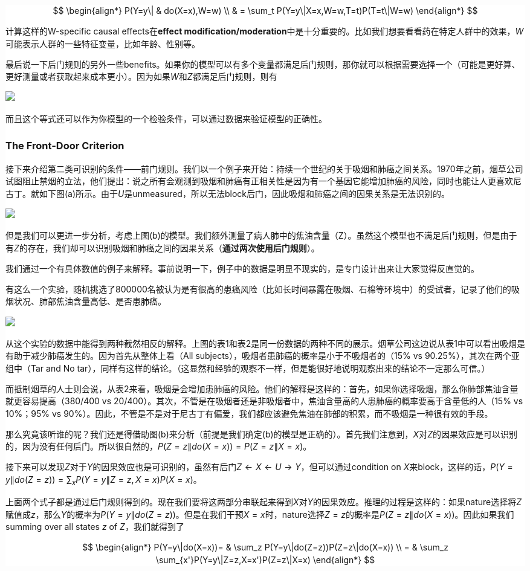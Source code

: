 $$
\begin{align*}
P(Y=y\| & do(X=x),W=w) \\
    & = \sum_t P(Y=y\|X=x,W=w,T=t)P(T=t\|W=w)
\end{align*}
$$

计算这样的W-specific causal effects在**effect modification/moderation**中是十分重要的。比如我们想要看看药在特定人群中的效果，$W$可能表示人群的一些特征变量，比如年龄、性别等。

最后说一下后门规则的另外一些benefits。如果你的模型可以有多个变量都满足后门规则，那你就可以根据需要选择一个（可能是更好算、更好测量或者获取起来成本更小）。因为如果$W$和$Z$都满足后门规则，则有

![](https://pic.imgdb.cn/item/642a7400a682492fcc0b1165.png)

而且这个等式还可以作为你模型的一个检验条件，可以通过数据来验证模型的正确性。

### The Front-Door Criterion

接下来介绍第二类可识别的条件——前门规则。我们以一个例子来开始：持续一个世纪的关于吸烟和肺癌之间关系。1970年之前，烟草公司试图阻止禁烟的立法，他们提出：说之所有会观测到吸烟和肺癌有正相关性是因为有一个基因它能增加肺癌的风险，同时也能让人更喜欢尼古丁。就如下图(a)所示。由于$U$是unmeasured，所以无法block后门，因此吸烟和肺癌之间的因果关系是无法识别的。

![](https://pic.imgdb.cn/item/642a7400a682492fcc0b11a1.png)

但是我们可以更进一步分析，考虑上图(b)的模型。我们额外测量了病人肺中的焦油含量（Z）。虽然这个模型也不满足后门规则，但是由于有$Z$的存在，我们却可以识别吸烟和肺癌之间的因果关系（**通过两次使用后门规则**）。

我们通过一个有具体数值的例子来解释。事前说明一下，例子中的数据是明显不现实的，是专门设计出来让大家觉得反直觉的。

有这么一个实验，随机挑选了800000名被认为是有很高的患癌风险（比如长时间暴露在吸烟、石棉等环境中）的受试者，记录了他们的吸烟状况、肺部焦油含量高低、是否患肺癌。

![](https://pic.imgdb.cn/item/642a7400a682492fcc0b11be.png)

从这个实验的数据中能得到两种截然相反的解释。上图的表1和表2是同一份数据的两种不同的展示。烟草公司这边说从表1中可以看出吸烟是有助于减少肺癌发生的。因为首先从整体上看（All subjects），吸烟者患肺癌的概率是小于不吸烟者的（15% vs 90.25%），其次在两个亚组中（Tar and No tar），同样有这样的结论。（这显然和经验的观察不一样，但是能很好地说明观察出来的结论不一定那么可信。）

而抵制烟草的人士则会说，从表2来看，吸烟是会增加患肺癌的风险。他们的解释是这样的：首先，如果你选择吸烟，那么你肺部焦油含量就更容易提高（380/400 vs 20/400）。其次，不管是在吸烟者还是非吸烟者中，焦油含量高的人患肺癌的概率要高于含量低的人（15% vs 10%；95% vs 90%）。因此，不管是不是对于尼古丁有偏爱，我们都应该避免焦油在肺部的积累，而不吸烟是一种很有效的手段。

那么究竟该听谁的呢？我们还是得借助图(b)来分析（前提是我们确定(b)的模型是正确的）。首先我们注意到，$X$对$Z$的因果效应是可以识别的，因为没有任何后门。所以很自然的，$P(Z=z\|do(X=x))=P(Z=z\|X=x)$。

接下来可以发现$Z$对于$Y$的因果效应也是可识别的，虽然有后门$Z\leftarrow X \leftarrow U \to Y$，但可以通过condition on $X$来block，这样的话，$P(Y=y\|do(Z=z))=\sum_x P(Y=y\|Z=z,X=x)P(X=x)$。

上面两个式子都是通过后门规则得到的。现在我们要将这两部分串联起来得到$X$对$Y$的因果效应。推理的过程是这样的：如果nature选择将$Z$赋值成$z$，那么$Y$的概率为$P(Y=y\|do(Z=z))$。但是在我们干预$X=x$时，nature选择$Z=z$的概率是$P(Z=z\|do(X=x))$。因此如果我们summing over all states $z$ of $Z$，我们就得到了

$$
\begin{align*}
P(Y=y\|do(X=x))= & \sum_z P(Y=y\|do(Z=z))P(Z=z\|do(X=x)) \\
= & \sum_z \sum_{x'}P(Y=y\|Z=z,X=x')P(Z=z\|X=x) 
\end{align*}
$$

